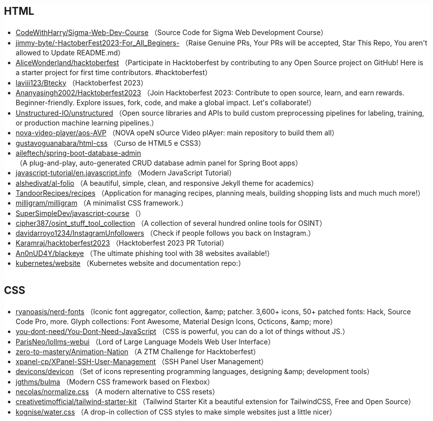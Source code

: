 ## HTML

* [CodeWithHarry/Sigma-Web-Dev-Course](https://github.com/CodeWithHarry/Sigma-Web-Dev-Course) （Source Code for Sigma Web Development Course）
* [jimmy-byte/-HactoberFest2023-For_All_Beginers-](https://github.com/jimmy-byte/-HactoberFest2023-For_All_Beginers-) （Raise Genuine PRs, Your PRs will be accepted, Star This Repo, You aren't allowed to Update README.md）
* [AliceWonderland/hacktoberfest](https://github.com/AliceWonderland/hacktoberfest) （Participate in Hacktoberfest by contributing to any Open Source project on GitHub! Here is a starter project for first time contributors. #hacktoberfest）
* [laviii123/Btecky](https://github.com/laviii123/Btecky) （Hacktoberfest 2023）
* [Ananyasingh2002/Hacktoberfest2023](https://github.com/Ananyasingh2002/Hacktoberfest2023) （Join Hacktoberfest 2023: Contribute to open source, learn, and earn rewards. Beginner-friendly. Explore issues, fork, code, and make a global impact. Let's collaborate!）
* [Unstructured-IO/unstructured](https://github.com/Unstructured-IO/unstructured) （Open source libraries and APIs to build custom preprocessing pipelines for labeling, training, or production machine learning pipelines.）
* [nova-video-player/aos-AVP](https://github.com/nova-video-player/aos-AVP) （NOVA opeN sOurce Video plAyer: main repository to build them all）
* [gustavoguanabara/html-css](https://github.com/gustavoguanabara/html-css) （Curso de HTML5 e CSS3）
* [aileftech/spring-boot-database-admin](https://github.com/aileftech/spring-boot-database-admin) （A plug-and-play, auto-generated CRUD database admin panel for Spring Boot apps）
* [javascript-tutorial/en.javascript.info](https://github.com/javascript-tutorial/en.javascript.info) （Modern JavaScript Tutorial）
* [alshedivat/al-folio](https://github.com/alshedivat/al-folio) （A beautiful, simple, clean, and responsive Jekyll theme for academics）
* [TandoorRecipes/recipes](https://github.com/TandoorRecipes/recipes) （Application for managing recipes, planning meals, building shopping lists and much much more!）
* [milligram/milligram](https://github.com/milligram/milligram) （A minimalist CSS framework.）
* [SuperSimpleDev/javascript-course](https://github.com/SuperSimpleDev/javascript-course) （）
* [cipher387/osint_stuff_tool_collection](https://github.com/cipher387/osint_stuff_tool_collection) （A collection of several hundred online tools for OSINT）
* [davidarroyo1234/InstagramUnfollowers](https://github.com/davidarroyo1234/InstagramUnfollowers) （Check if people follows you back on Instagram.）
* [Karamraj/hacktoberfest2023](https://github.com/Karamraj/hacktoberfest2023) （Hacktoberfest 2023 PR Tutorial）
* [An0nUD4Y/blackeye](https://github.com/An0nUD4Y/blackeye) （The ultimate phishing tool with 38 websites available!）
* [kubernetes/website](https://github.com/kubernetes/website) （Kubernetes website and documentation repo:）

## CSS

* [ryanoasis/nerd-fonts](https://github.com/ryanoasis/nerd-fonts) （Iconic font aggregator, collection, &amp;amp; patcher. 3,600+ icons, 50+ patched fonts: Hack, Source Code Pro, more. Glyph collections: Font Awesome, Material Design Icons, Octicons, &amp;amp; more）
* [you-dont-need/You-Dont-Need-JavaScript](https://github.com/you-dont-need/You-Dont-Need-JavaScript) （CSS is powerful, you can do a lot of things without JS.）
* [ParisNeo/lollms-webui](https://github.com/ParisNeo/lollms-webui) （Lord of Large Language Models Web User Interface）
* [zero-to-mastery/Animation-Nation](https://github.com/zero-to-mastery/Animation-Nation) （A ZTM Challenge for Hacktoberfest）
* [xpanel-cp/XPanel-SSH-User-Management](https://github.com/xpanel-cp/XPanel-SSH-User-Management) （SSH Panel User Management）
* [devicons/devicon](https://github.com/devicons/devicon) （Set of icons representing programming languages, designing &amp;amp; development tools）
* [jgthms/bulma](https://github.com/jgthms/bulma) （Modern CSS framework based on Flexbox）
* [necolas/normalize.css](https://github.com/necolas/normalize.css) （A modern alternative to CSS resets）
* [creativetimofficial/tailwind-starter-kit](https://github.com/creativetimofficial/tailwind-starter-kit) （Tailwind Starter Kit a beautiful extension for TailwindCSS, Free and Open Source）
* [kognise/water.css](https://github.com/kognise/water.css) （A drop-in collection of CSS styles to make simple websites just a little nicer）